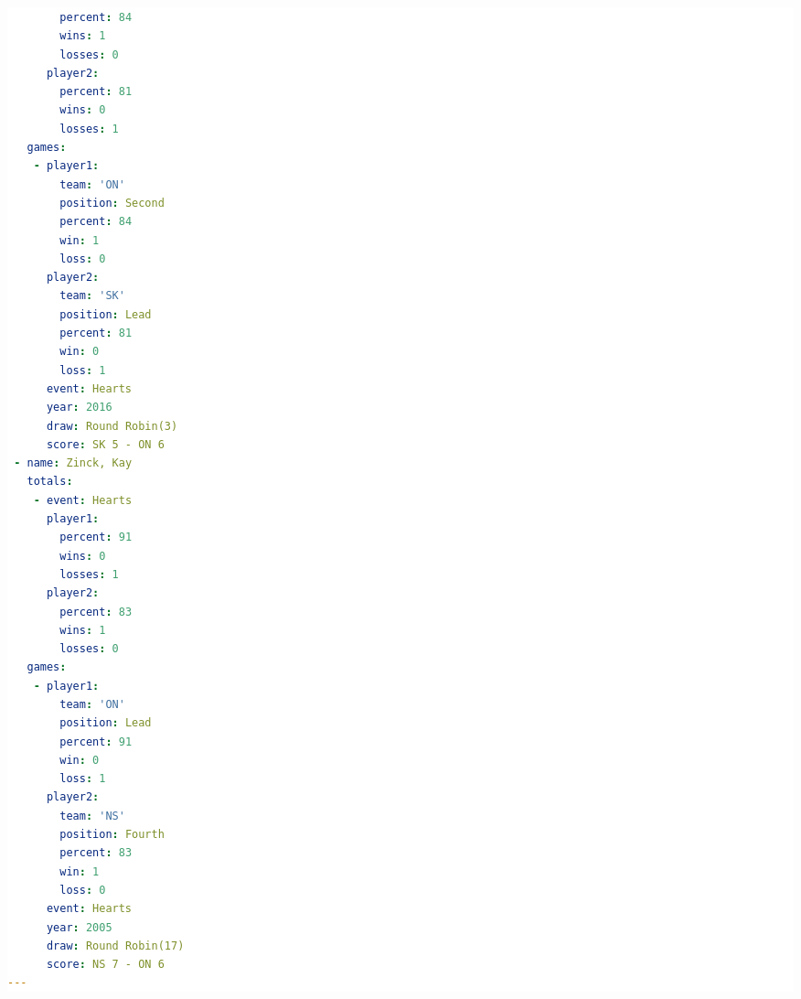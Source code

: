 ```yaml
        percent: 84
        wins: 1
        losses: 0
      player2:
        percent: 81
        wins: 0
        losses: 1
   games:
    - player1:
        team: 'ON'
        position: Second
        percent: 84
        win: 1
        loss: 0
      player2:
        team: 'SK'
        position: Lead
        percent: 81
        win: 0
        loss: 1
      event: Hearts
      year: 2016
      draw: Round Robin(3)
      score: SK 5 - ON 6
 - name: Zinck, Kay
   totals:
    - event: Hearts
      player1:
        percent: 91
        wins: 0
        losses: 1
      player2:
        percent: 83
        wins: 1
        losses: 0
   games:
    - player1:
        team: 'ON'
        position: Lead
        percent: 91
        win: 0
        loss: 1
      player2:
        team: 'NS'
        position: Fourth
        percent: 83
        win: 1
        loss: 0
      event: Hearts
      year: 2005
      draw: Round Robin(17)
      score: NS 7 - ON 6
---
```

